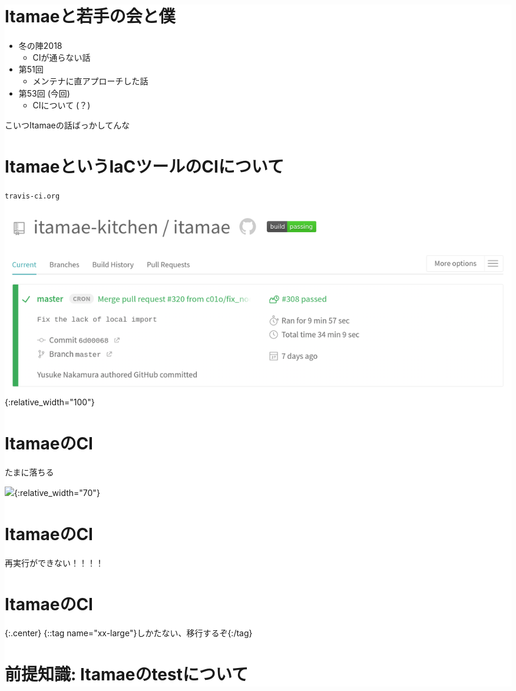 # Itamaeと若手の会と僕
- 冬の陣2018
  - CIが通らない話
- 第51回
  - メンテナに直アプローチした話
- 第53回 (今回)
  - CIについて (？)

こいつItamaeの話ばっかしてんな

# ItamaeというIaCツールのCIについて
`travis-ci.org`

![](img/itamae-travis-ci-org.png){:relative_width="100"}

# ItamaeのCI
たまに落ちる

![](https://img.esa.io/uploads/production/attachments/11214/2020/09/22/3132/813f6402-0ed1-41d3-8ba8-d18cfb8dad4f.png){:relative_width="70"}

# ItamaeのCI
再実行ができない！！！！

# ItamaeのCI

{:.center}
{::tag name="xx-large"}しかたない、移行するぞ{:/tag}

# 前提知識: Itamaeのtestについて
